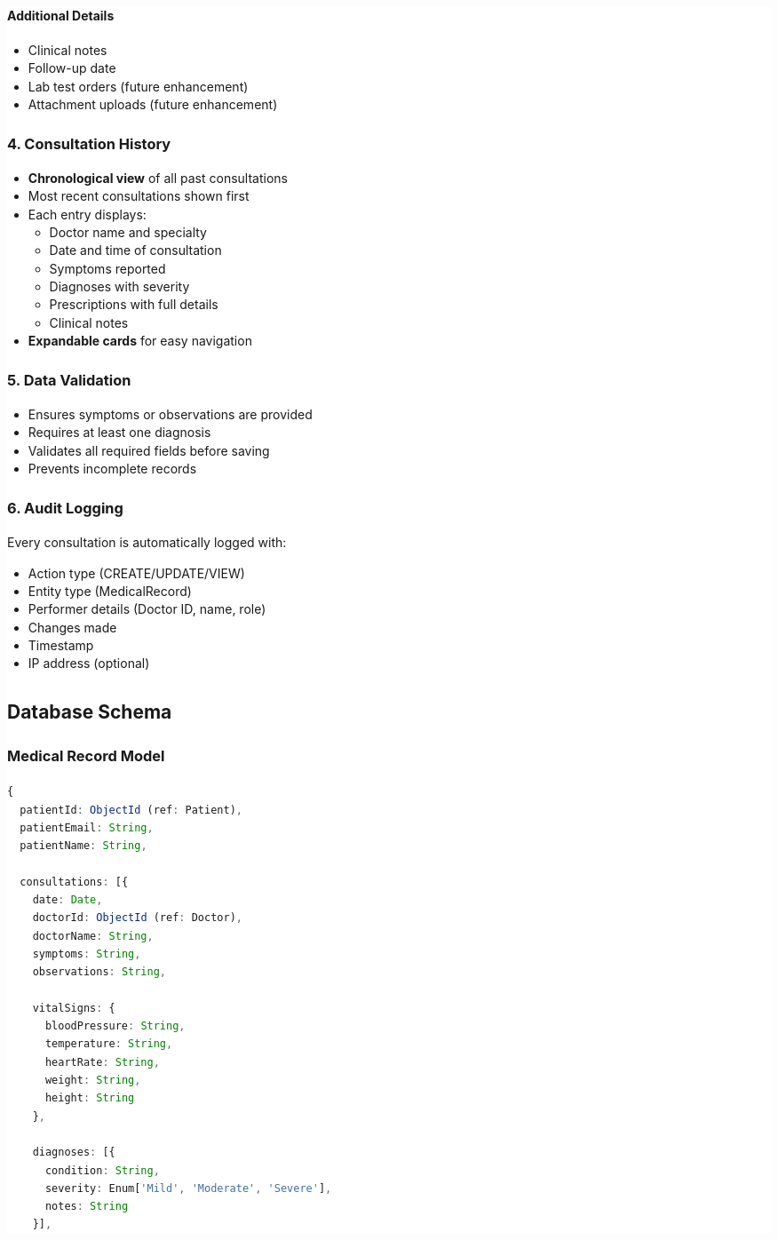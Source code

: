 #### Additional Details
- Clinical notes
- Follow-up date
- Lab test orders (future enhancement)
- Attachment uploads (future enhancement)

### 4. Consultation History
- **Chronological view** of all past consultations
- Most recent consultations shown first
- Each entry displays:
  - Doctor name and specialty
  - Date and time of consultation
  - Symptoms reported
  - Diagnoses with severity
  - Prescriptions with full details
  - Clinical notes
- **Expandable cards** for easy navigation

### 5. Data Validation
- Ensures symptoms or observations are provided
- Requires at least one diagnosis
- Validates all required fields before saving
- Prevents incomplete records

### 6. Audit Logging
Every consultation is automatically logged with:
- Action type (CREATE/UPDATE/VIEW)
- Entity type (MedicalRecord)
- Performer details (Doctor ID, name, role)
- Changes made
- Timestamp
- IP address (optional)

## Database Schema

### Medical Record Model
```typescript
{
  patientId: ObjectId (ref: Patient),
  patientEmail: String,
  patientName: String,
  
  consultations: [{
    date: Date,
    doctorId: ObjectId (ref: Doctor),
    doctorName: String,
    symptoms: String,
    observations: String,
    
    vitalSigns: {
      bloodPressure: String,
      temperature: String,
      heartRate: String,
      weight: String,
      height: String
    },
    
    diagnoses: [{
      condition: String,
      severity: Enum['Mild', 'Moderate', 'Severe'],
      notes: String
    }],
```